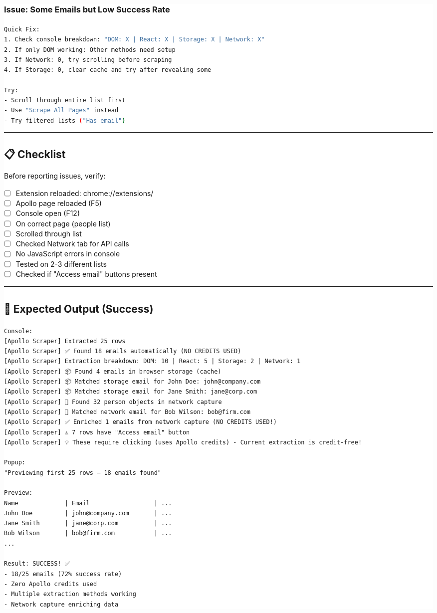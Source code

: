 ### Issue: Some Emails but Low Success Rate
```bash
Quick Fix:
1. Check console breakdown: "DOM: X | React: X | Storage: X | Network: X"
2. If only DOM working: Other methods need setup
3. If Network: 0, try scrolling before scraping
4. If Storage: 0, clear cache and try after revealing some

Try:
- Scroll through entire list first
- Use "Scrape All Pages" instead
- Try filtered lists ("Has email")
```

---

## 📋 Checklist

Before reporting issues, verify:

- [ ] Extension reloaded: chrome://extensions/
- [ ] Apollo page reloaded (F5)
- [ ] Console open (F12)
- [ ] On correct page (people list)
- [ ] Scrolled through list
- [ ] Checked Network tab for API calls
- [ ] No JavaScript errors in console
- [ ] Tested on 2-3 different lists
- [ ] Checked if "Access email" buttons present

---

## 🎉 Expected Output (Success)

```
Console:
[Apollo Scraper] Extracted 25 rows
[Apollo Scraper] ✅ Found 18 emails automatically (NO CREDITS USED)
[Apollo Scraper] Extraction breakdown: DOM: 10 | React: 5 | Storage: 2 | Network: 1
[Apollo Scraper] 📦 Found 4 emails in browser storage (cache)
[Apollo Scraper] 📦 Matched storage email for John Doe: john@company.com
[Apollo Scraper] 📦 Matched storage email for Jane Smith: jane@corp.com
[Apollo Scraper] 📡 Found 32 person objects in network capture
[Apollo Scraper] 📡 Matched network email for Bob Wilson: bob@firm.com
[Apollo Scraper] ✅ Enriched 1 emails from network capture (NO CREDITS USED!)
[Apollo Scraper] ⚠️ 7 rows have "Access email" button
[Apollo Scraper] 💡 These require clicking (uses Apollo credits) - Current extraction is credit-free!

Popup:
"Previewing first 25 rows — 18 emails found"

Preview:
Name             | Email                  | ...
John Doe         | john@company.com       | ...
Jane Smith       | jane@corp.com          | ...
Bob Wilson       | bob@firm.com           | ...
...

Result: SUCCESS! ✅
- 18/25 emails (72% success rate)
- Zero Apollo credits used
- Multiple extraction methods working
- Network capture enriching data
```